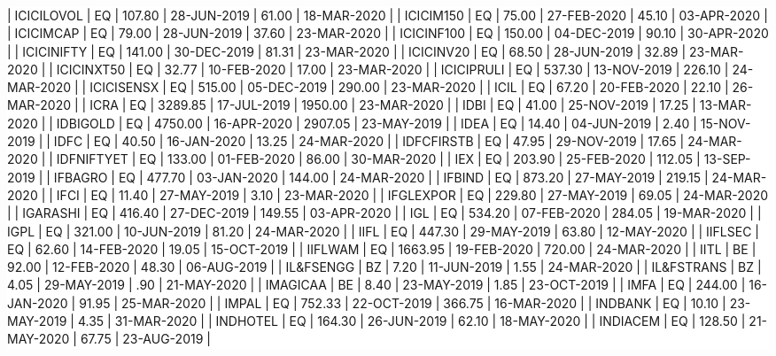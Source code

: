 | ICICILOVOL | EQ | 107.80 | 28-JUN-2019 | 61.00 | 18-MAR-2020 |
| ICICIM150 | EQ | 75.00 | 27-FEB-2020 | 45.10 | 03-APR-2020 |
| ICICIMCAP | EQ | 79.00 | 28-JUN-2019 | 37.60 | 23-MAR-2020 |
| ICICINF100 | EQ | 150.00 | 04-DEC-2019 | 90.10 | 30-APR-2020 |
| ICICINIFTY | EQ | 141.00 | 30-DEC-2019 | 81.31 | 23-MAR-2020 |
| ICICINV20 | EQ | 68.50 | 28-JUN-2019 | 32.89 | 23-MAR-2020 |
| ICICINXT50 | EQ | 32.77 | 10-FEB-2020 | 17.00 | 23-MAR-2020 |
| ICICIPRULI | EQ | 537.30 | 13-NOV-2019 | 226.10 | 24-MAR-2020 |
| ICICISENSX | EQ | 515.00 | 05-DEC-2019 | 290.00 | 23-MAR-2020 |
| ICIL | EQ | 67.20 | 20-FEB-2020 | 22.10 | 26-MAR-2020 |
| ICRA | EQ | 3289.85 | 17-JUL-2019 | 1950.00 | 23-MAR-2020 |
| IDBI | EQ | 41.00 | 25-NOV-2019 | 17.25 | 13-MAR-2020 |
| IDBIGOLD | EQ | 4750.00 | 16-APR-2020 | 2907.05 | 23-MAY-2019 |
| IDEA | EQ | 14.40 | 04-JUN-2019 | 2.40 | 15-NOV-2019 |
| IDFC | EQ | 40.50 | 16-JAN-2020 | 13.25 | 24-MAR-2020 |
| IDFCFIRSTB | EQ | 47.95 | 29-NOV-2019 | 17.65 | 24-MAR-2020 |
| IDFNIFTYET | EQ | 133.00 | 01-FEB-2020 | 86.00 | 30-MAR-2020 |
| IEX | EQ | 203.90 | 25-FEB-2020 | 112.05 | 13-SEP-2019 |
| IFBAGRO | EQ | 477.70 | 03-JAN-2020 | 144.00 | 24-MAR-2020 |
| IFBIND | EQ | 873.20 | 27-MAY-2019 | 219.15 | 24-MAR-2020 |
| IFCI | EQ | 11.40 | 27-MAY-2019 | 3.10 | 23-MAR-2020 |
| IFGLEXPOR | EQ | 229.80 | 27-MAY-2019 | 69.05 | 24-MAR-2020 |
| IGARASHI | EQ | 416.40 | 27-DEC-2019 | 149.55 | 03-APR-2020 |
| IGL | EQ | 534.20 | 07-FEB-2020 | 284.05 | 19-MAR-2020 |
| IGPL | EQ | 321.00 | 10-JUN-2019 | 81.20 | 24-MAR-2020 |
| IIFL | EQ | 447.30 | 29-MAY-2019 | 63.80 | 12-MAY-2020 |
| IIFLSEC | EQ | 62.60 | 14-FEB-2020 | 19.05 | 15-OCT-2019 |
| IIFLWAM | EQ | 1663.95 | 19-FEB-2020 | 720.00 | 24-MAR-2020 |
| IITL | BE | 92.00 | 12-FEB-2020 | 48.30 | 06-AUG-2019 |
| IL&FSENGG | BZ | 7.20 | 11-JUN-2019 | 1.55 | 24-MAR-2020 |
| IL&FSTRANS | BZ | 4.05 | 29-MAY-2019 | .90 | 21-MAY-2020 |
| IMAGICAA | BE | 8.40 | 23-MAY-2019 | 1.85 | 23-OCT-2019 |
| IMFA | EQ | 244.00 | 16-JAN-2020 | 91.95 | 25-MAR-2020 |
| IMPAL | EQ | 752.33 | 22-OCT-2019 | 366.75 | 16-MAR-2020 |
| INDBANK | EQ | 10.10 | 23-MAY-2019 | 4.35 | 31-MAR-2020 |
| INDHOTEL | EQ | 164.30 | 26-JUN-2019 | 62.10 | 18-MAY-2020 |
| INDIACEM | EQ | 128.50 | 21-MAY-2020 | 67.75 | 23-AUG-2019 |